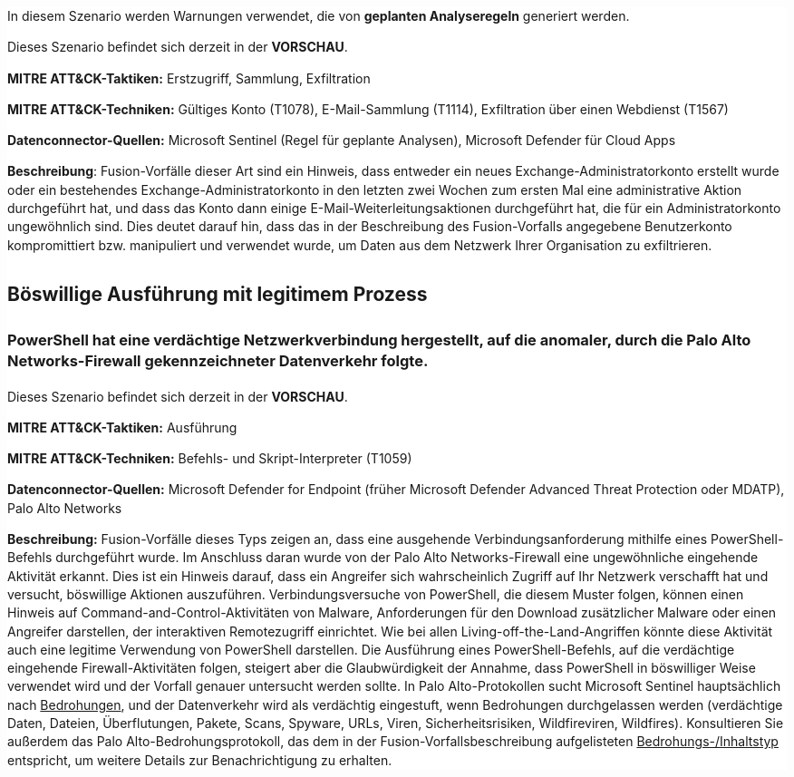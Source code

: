 In diesem Szenario werden Warnungen verwendet, die von **geplanten Analyseregeln** generiert werden.

Dieses Szenario befindet sich derzeit in der **VORSCHAU**.

**MITRE ATT&CK-Taktiken:** Erstzugriff, Sammlung, Exfiltration

**MITRE ATT&CK-Techniken:** Gültiges Konto (T1078), E-Mail-Sammlung (T1114), Exfiltration über einen Webdienst (T1567)

**Datenconnector-Quellen:** Microsoft Sentinel (Regel für geplante Analysen), Microsoft Defender für Cloud Apps

**Beschreibung**: Fusion-Vorfälle dieser Art sind ein Hinweis, dass entweder ein neues Exchange-Administratorkonto erstellt wurde oder ein bestehendes Exchange-Administratorkonto in den letzten zwei Wochen zum ersten Mal eine administrative Aktion durchgeführt hat, und dass das Konto dann einige E-Mail-Weiterleitungsaktionen durchgeführt hat, die für ein Administratorkonto ungewöhnlich sind. Dies deutet darauf hin, dass das in der Beschreibung des Fusion-Vorfalls angegebene Benutzerkonto kompromittiert bzw. manipuliert und verwendet wurde, um Daten aus dem Netzwerk Ihrer Organisation zu exfiltrieren.

## <a name="malicious-execution-with-legitimate-process"></a>Böswillige Ausführung mit legitimem Prozess

### <a name="powershell-made-a-suspicious-network-connection-followed-by-anomalous-traffic-flagged-by-palo-alto-networks-firewall"></a>PowerShell hat eine verdächtige Netzwerkverbindung hergestellt, auf die anomaler, durch die Palo Alto Networks-Firewall gekennzeichneter Datenverkehr folgte.
Dieses Szenario befindet sich derzeit in der **VORSCHAU**.

**MITRE ATT&CK-Taktiken:** Ausführung

**MITRE ATT&CK-Techniken:** Befehls- und Skript-Interpreter (T1059)

**Datenconnector-Quellen:** Microsoft Defender for Endpoint (früher Microsoft Defender Advanced Threat Protection oder MDATP), Palo Alto Networks 

**Beschreibung:** Fusion-Vorfälle dieses Typs zeigen an, dass eine ausgehende Verbindungsanforderung mithilfe eines PowerShell-Befehls durchgeführt wurde. Im Anschluss daran wurde von der Palo Alto Networks-Firewall eine ungewöhnliche eingehende Aktivität erkannt. Dies ist ein Hinweis darauf, dass ein Angreifer sich wahrscheinlich Zugriff auf Ihr Netzwerk verschafft hat und versucht, böswillige Aktionen auszuführen. Verbindungsversuche von PowerShell, die diesem Muster folgen, können einen Hinweis auf Command-and-Control-Aktivitäten von Malware, Anforderungen für den Download zusätzlicher Malware oder einen Angreifer darstellen, der interaktiven Remotezugriff einrichtet. Wie bei allen Living-off-the-Land-Angriffen könnte diese Aktivität auch eine legitime Verwendung von PowerShell darstellen. Die Ausführung eines PowerShell-Befehls, auf die verdächtige eingehende Firewall-Aktivitäten folgen, steigert aber die Glaubwürdigkeit der Annahme, dass PowerShell in böswilliger Weise verwendet wird und der Vorfall genauer untersucht werden sollte. In Palo Alto-Protokollen sucht Microsoft Sentinel hauptsächlich nach [Bedrohungen](https://docs.paloaltonetworks.com/pan-os/8-1/pan-os-admin/monitoring/view-and-manage-logs/log-types-and-severity-levels/threat-logs), und der Datenverkehr wird als verdächtig eingestuft, wenn Bedrohungen durchgelassen werden (verdächtige Daten, Dateien, Überflutungen, Pakete, Scans, Spyware, URLs, Viren, Sicherheitsrisiken, Wildfireviren, Wildfires). Konsultieren Sie außerdem das Palo Alto-Bedrohungsprotokoll, das dem in der Fusion-Vorfallsbeschreibung aufgelisteten [Bedrohungs-/Inhaltstyp](https://docs.paloaltonetworks.com/pan-os/8-1/pan-os-admin/monitoring/use-syslog-for-monitoring/syslog-field-descriptions/threat-log-fields.html) entspricht, um weitere Details zur Benachrichtigung zu erhalten.
